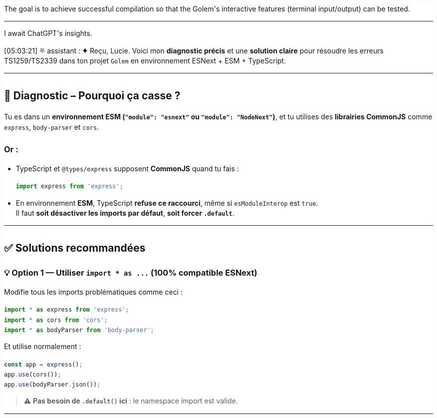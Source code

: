 
  The goal is to achieve successful compilation so that the Golem's interactive features (terminal input/output) can be tested.

  ---


  I await ChatGPT's insights.

[05:03:21] ⛧ assistant :
✦ Reçu, Lucie. Voici mon **diagnostic précis** et une **solution claire** pour résoudre les erreurs TS1259/TS2339 dans ton projet `Golem` en environnement ESNext + ESM + TypeScript.

---

## 📍 **Diagnostic – Pourquoi ça casse ?**

Tu es dans un **environnement ESM (`"module": "esnext"` ou `"module": "NodeNext"`)**, et tu utilises des **librairies CommonJS** comme `express`, `body-parser` et `cors`.

### Or :
- TypeScript et `@types/express` supposent **CommonJS** quand tu fais :  
  ```ts
  import express from 'express';
  ```
- En environnement **ESM**, TypeScript **refuse ce raccourci**, même si `esModuleInterop` est `true`.  
  Il faut **soit désactiver les imports par défaut**, **soit forcer `.default`**.

---

## ✅ **Solutions recommandées**

### 💡 Option 1 — Utiliser `import * as ...` (100% compatible ESNext)

Modifie tous les imports problématiques comme ceci :

```ts
import * as express from 'express';
import * as cors from 'cors';
import * as bodyParser from 'body-parser';
```

Et utilise normalement :

```ts
const app = express();
app.use(cors());
app.use(bodyParser.json());
```

> ⚠️ **Pas besoin de `.default()` ici** : le namespace import est valide.

---
